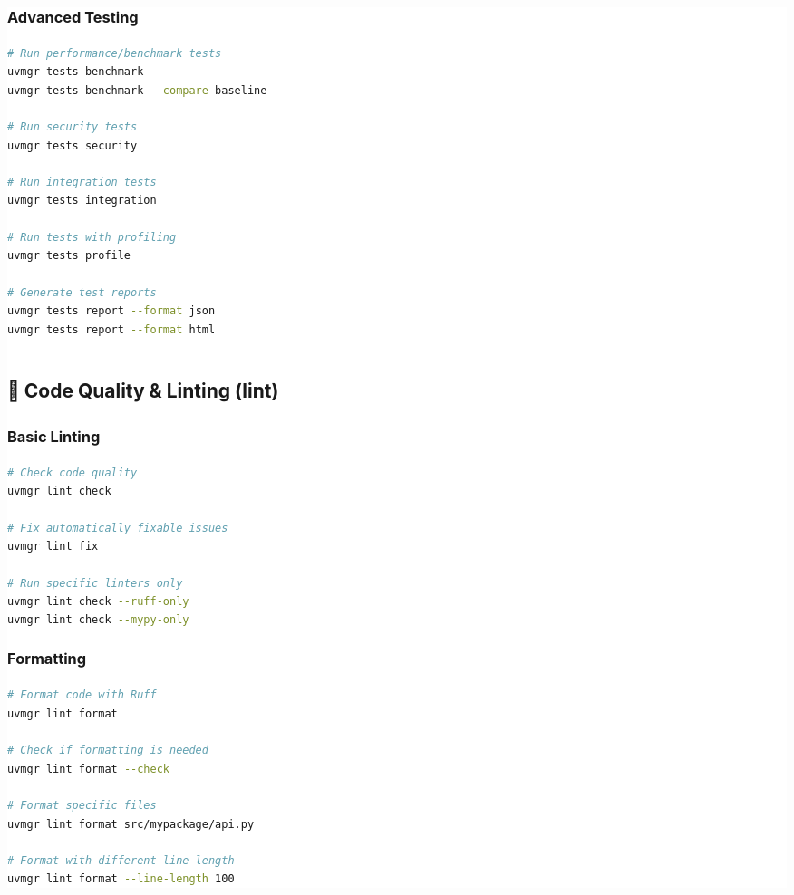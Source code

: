 ### Advanced Testing

```bash
# Run performance/benchmark tests
uvmgr tests benchmark
uvmgr tests benchmark --compare baseline

# Run security tests
uvmgr tests security

# Run integration tests
uvmgr tests integration

# Run tests with profiling
uvmgr tests profile

# Generate test reports
uvmgr tests report --format json
uvmgr tests report --format html
```

---

## 🎨 Code Quality & Linting (lint)

### Basic Linting

```bash
# Check code quality
uvmgr lint check

# Fix automatically fixable issues
uvmgr lint fix

# Run specific linters only
uvmgr lint check --ruff-only
uvmgr lint check --mypy-only
```

### Formatting

```bash
# Format code with Ruff
uvmgr lint format

# Check if formatting is needed
uvmgr lint format --check

# Format specific files
uvmgr lint format src/mypackage/api.py

# Format with different line length
uvmgr lint format --line-length 100
```

